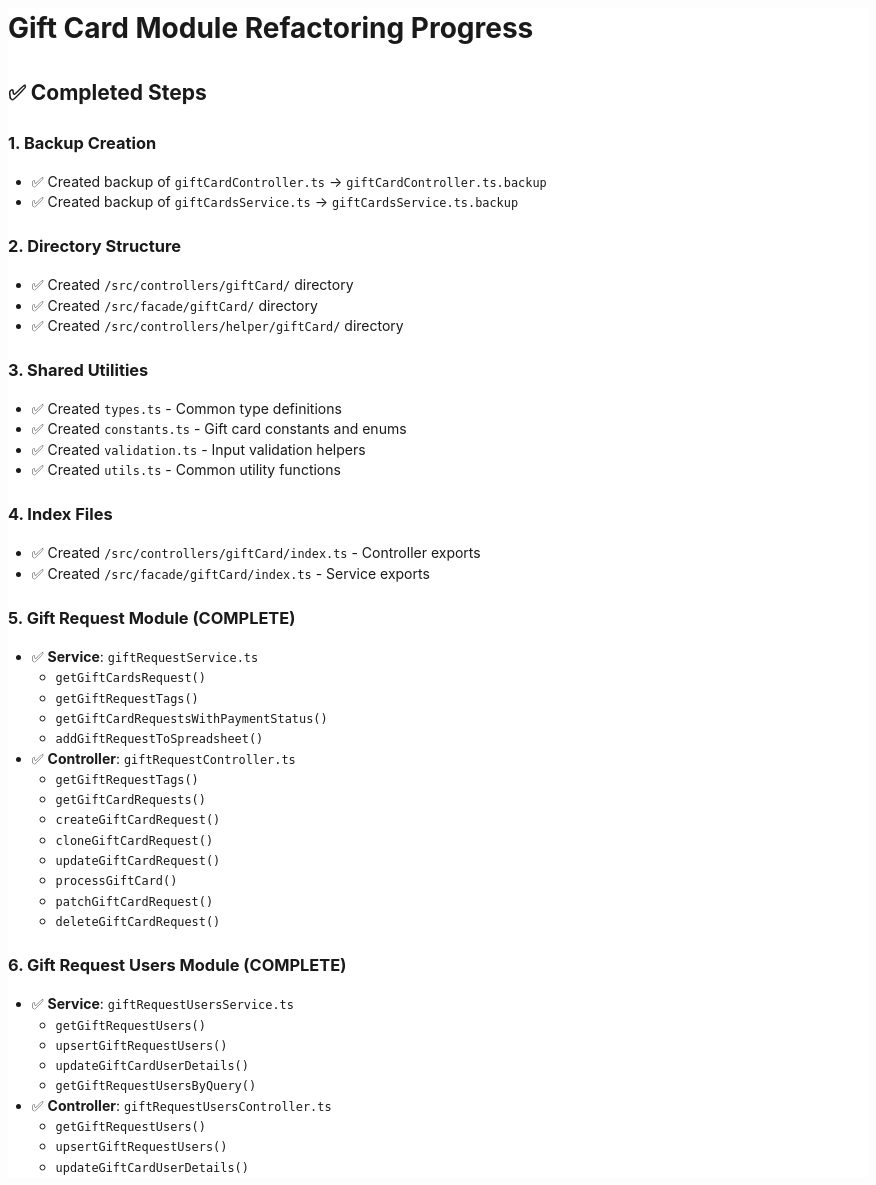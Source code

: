 # Gift Card Module Refactoring Progress

## ✅ Completed Steps

### 1. Backup Creation
- ✅ Created backup of `giftCardController.ts` → `giftCardController.ts.backup`
- ✅ Created backup of `giftCardsService.ts` → `giftCardsService.ts.backup`

### 2. Directory Structure
- ✅ Created `/src/controllers/giftCard/` directory
- ✅ Created `/src/facade/giftCard/` directory  
- ✅ Created `/src/controllers/helper/giftCard/` directory

### 3. Shared Utilities
- ✅ Created `types.ts` - Common type definitions
- ✅ Created `constants.ts` - Gift card constants and enums
- ✅ Created `validation.ts` - Input validation helpers
- ✅ Created `utils.ts` - Common utility functions

### 4. Index Files
- ✅ Created `/src/controllers/giftCard/index.ts` - Controller exports
- ✅ Created `/src/facade/giftCard/index.ts` - Service exports

### 5. Gift Request Module (COMPLETE)
- ✅ **Service**: `giftRequestService.ts`
  - `getGiftCardsRequest()`
  - `getGiftRequestTags()`
  - `getGiftCardRequestsWithPaymentStatus()`
  - `addGiftRequestToSpreadsheet()`
- ✅ **Controller**: `giftRequestController.ts`
  - `getGiftRequestTags()`
  - `getGiftCardRequests()`
  - `createGiftCardRequest()`
  - `cloneGiftCardRequest()`
  - `updateGiftCardRequest()`
  - `processGiftCard()`
  - `patchGiftCardRequest()`
  - `deleteGiftCardRequest()`

### 6. Gift Request Users Module (COMPLETE)
- ✅ **Service**: `giftRequestUsersService.ts`
  - `getGiftRequestUsers()`
  - `upsertGiftRequestUsers()`
  - `updateGiftCardUserDetails()`
  - `getGiftRequestUsersByQuery()`
- ✅ **Controller**: `giftRequestUsersController.ts`
  - `getGiftRequestUsers()`
  - `upsertGiftRequestUsers()`
  - `updateGiftCardUserDetails()`
